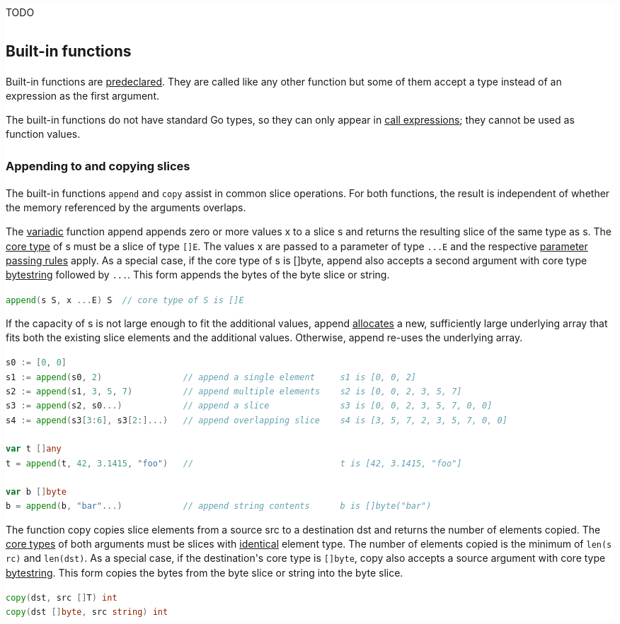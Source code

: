 TODO


## Built-in functions

Built-in functions are [predeclared](). They are called like any other function but some of them accept a type instead of an expression as the first argument.

The built-in functions do not have standard Go types, so they can only appear in [call expressions](#commands-and-calls); they cannot be used as function values.

### Appending to and copying slices

The built-in functions `append` and `copy` assist in common slice operations. For both functions, the result is independent of whether the memory referenced by the arguments overlaps.

The [variadic](#function-types) function append appends zero or more values x to a slice s and returns the resulting slice of the same type as s. The [core type]() of s must be a slice of type `[]E`. The values x are passed to a parameter of type `...E` and the respective [parameter passing rules]() apply. As a special case, if the core type of s is []byte, append also accepts a second argument with core type [bytestring]() followed by `...`. This form appends the bytes of the byte slice or string.

```go
append(s S, x ...E) S  // core type of S is []E
```

If the capacity of s is not large enough to fit the additional values, append [allocates]() a new, sufficiently large underlying array that fits both the existing slice elements and the additional values. Otherwise, append re-uses the underlying array.

```go
s0 := [0, 0]
s1 := append(s0, 2)                // append a single element     s1 is [0, 0, 2]
s2 := append(s1, 3, 5, 7)          // append multiple elements    s2 is [0, 0, 2, 3, 5, 7]
s3 := append(s2, s0...)            // append a slice              s3 is [0, 0, 2, 3, 5, 7, 0, 0]
s4 := append(s3[3:6], s3[2:]...)   // append overlapping slice    s4 is [3, 5, 7, 2, 3, 5, 7, 0, 0]

var t []any
t = append(t, 42, 3.1415, "foo")   //                             t is [42, 3.1415, "foo"]

var b []byte
b = append(b, "bar"...)            // append string contents      b is []byte("bar")
```

The function copy copies slice elements from a source src to a destination dst and returns the number of elements copied. The [core types]() of both arguments must be slices with [identical]() element type. The number of elements copied is the minimum of `len(src)` and `len(dst)`. As a special case, if the destination's core type is `[]byte`, copy also accepts a source argument with core type [bytestring](). This form copies the bytes from the byte slice or string into the byte slice.

```go
copy(dst, src []T) int
copy(dst []byte, src string) int
```
